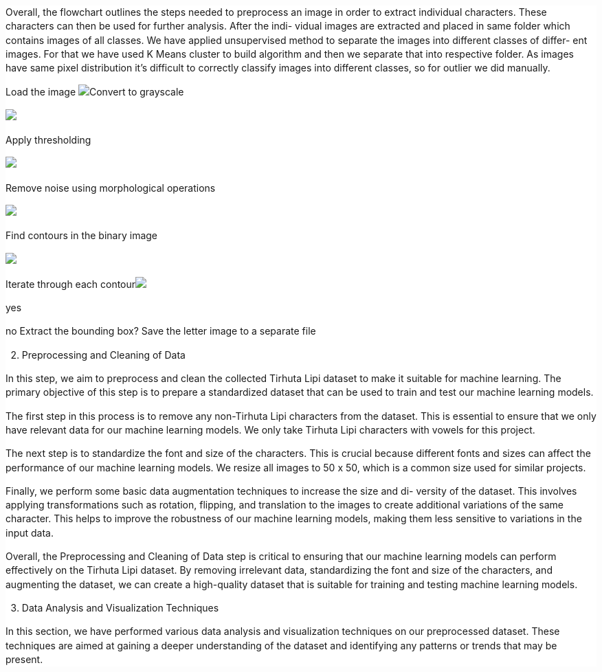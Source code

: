 Overall, the flowchart outlines the steps needed to preprocess an image in order to extract individual characters. These characters can then be used for further analysis. After the indi- vidual images are extracted and placed in same folder which contains images of all classes. We have applied unsupervised method to separate the images into different classes of differ- ent images. For that we have used K Means cluster to build algorithm and then we separate that into respective folder. As images have same pixel distribution it’s difficult to correctly classify images into different classes, so for outlier we did manually.

Load the image ![](Aspose.Words.dd0d622d-b77a-4f38-b697-0ec445ca6e6a.003.png)Convert to grayscale

![](Aspose.Words.dd0d622d-b77a-4f38-b697-0ec445ca6e6a.004.png)

Apply thresholding

![](Aspose.Words.dd0d622d-b77a-4f38-b697-0ec445ca6e6a.005.png)

Remove noise using morphological operations

![](Aspose.Words.dd0d622d-b77a-4f38-b697-0ec445ca6e6a.006.png)

Find contours in the binary image

![](Aspose.Words.dd0d622d-b77a-4f38-b697-0ec445ca6e6a.007.png)

Iterate through each contour![](Aspose.Words.dd0d622d-b77a-4f38-b697-0ec445ca6e6a.008.png)

yes

no Extract the bounding box? Save the letter image to a separate file

2. Preprocessing and Cleaning of Data

In this step, we aim to preprocess and clean the collected Tirhuta Lipi dataset to make it suitable for machine learning. The primary objective of this step is to prepare a standardized dataset that can be used to train and test our machine learning models.

The first step in this process is to remove any non-Tirhuta Lipi characters from the dataset. This is essential to ensure that we only have relevant data for our machine learning models. We only take Tirhuta Lipi characters with vowels for this project.

The next step is to standardize the font and size of the characters. This is crucial because different fonts and sizes can affect the performance of our machine learning models. We resize all images to 50 x 50, which is a common size used for similar projects.

Finally, we perform some basic data augmentation techniques to increase the size and di- versity of the dataset. This involves applying transformations such as rotation, flipping, and translation to the images to create additional variations of the same character. This helps to improve the robustness of our machine learning models, making them less sensitive to variations in the input data.

Overall, the Preprocessing and Cleaning of Data step is critical to ensuring that our machine learning models can perform effectively on the Tirhuta Lipi dataset. By removing irrelevant data, standardizing the font and size of the characters, and augmenting the dataset, we can create a high-quality dataset that is suitable for training and testing machine learning models.

3. Data Analysis and Visualization Techniques

In this section, we have performed various data analysis and visualization techniques on our preprocessed dataset. These techniques are aimed at gaining a deeper understanding of the dataset and identifying any patterns or trends that may be present.
